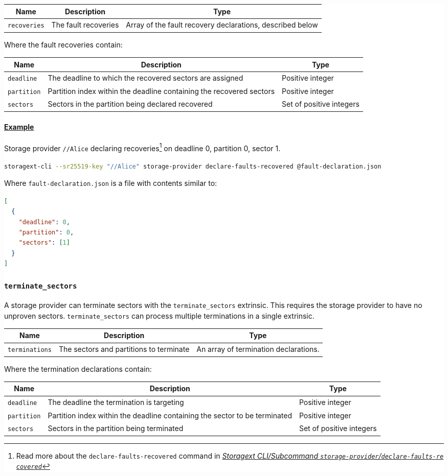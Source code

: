 | Name         | Description          | Type                                                      |
| ------------ | -------------------- | --------------------------------------------------------- |
| `recoveries` | The fault recoveries | Array of the fault recovery declarations, described below |

Where the fault recoveries contain:

| Name        | Description                                                          | Type                     |
| ----------- | -------------------------------------------------------------------- | ------------------------ |
| `deadline`  | The deadline to which the recovered sectors are assigned             | Positive integer         |
| `partition` | Partition index within the deadline containing the recovered sectors | Positive integer         |
| `sectors`   | Sectors in the partition being declared recovered                    | Set of positive integers |

#### <a class="header" id="declare_faults_recovered.example" href="#declare_faults_recovered.example">Example</a>

Storage provider `//Alice` declaring recoveries[^declare_faults_recovered] on deadline 0, partition 0, sector 1.

```bash
storagext-cli --sr25519-key "//Alice" storage-provider declare-faults-recovered @fault-declaration.json
```

Where `fault-declaration.json` is a file with contents similar to:

```json
[
  {
    "deadline": 0,
    "partition": 0,
    "sectors": [1]
  }
]
```

[^declare_faults_recovered]: Read more about the `declare-faults-recovered` command in [_Storagext CLI/Subcommand `storage-provider`/`declare-faults-recovered`_](../../storagext-cli/storage-provider.md#declare-faults-recovered)

### `terminate_sectors`

A storage provider can terminate sectors with the `terminate_sectors` extrinsic. This requires the storage provider to have no unproven sectors.
`terminate_sectors` can process multiple terminations in a single extrinsic.

| Name           | Description                             | Type                                  |
| -------------- | --------------------------------------- | ------------------------------------- |
| `terminations` | The sectors and partitions to terminate | An array of termination declarations. |

Where the termination declarations contain:

| Name        | Description                                                                | Type                     |
| ----------- | -------------------------------------------------------------------------- | ------------------------ |
| `deadline`  | The deadline the termination is targeting                                  | Positive integer         |
| `partition` | Partition index within the deadline containing the sector to be terminated | Positive integer         |
| `sectors`   | Sectors in the partition being terminated                                  | Set of positive integers |


[^recovered]: Recovered sectors still require being proven before they can become fully active again.
[^register_storage_provider]: Read more about the `register` command in [_Storagext CLI/Subcommand `storage-provider`/`register`_](../../storagext-cli/storage-provider.md#register)
[^note]: Only one seal-proof type supported at the moment, `2KiB`.
[^pre-committing]: Read more about the `pre-commit` command in [_Storagext CLI/Subcommand `storage-provider`/`pre-commit`_](../../storagext-cli/storage-provider.md#pre-commit)
[^note]: At the moment, any proof of non-zero length is accepted for PoRep.
[^prove_commit_sectors]: Read more about the `prove-commit` command in [_Storagext CLI/Subcommand `storage-provider`/`prove-commit`_](../../storagext-cli/storage-provider.md#prove-commit)
[^submit_windowed_post]: Read more about the `submit-windowed-post` command in [_Storagext CLI/Subcommand `storage-provider`/`submit-windowed-post`_](../../storagext-cli/storage-provider.md#submit-windowed-post)
[^declare_faults]: Read more about the `declare-faults` command in [_Storagext CLI/Subcommand `storage-provider`/`declare-faults`_](../../storagext-cli/storage-provider.md#declare-faults)
[^terminate_sectors]: Read more about the `terminate-sectors` command in [_Storagext CLI/Subcommand `storage-provider`/`terminate-sectors`_](../../storagext-cli/storage-provider.md#terminate-sectors)